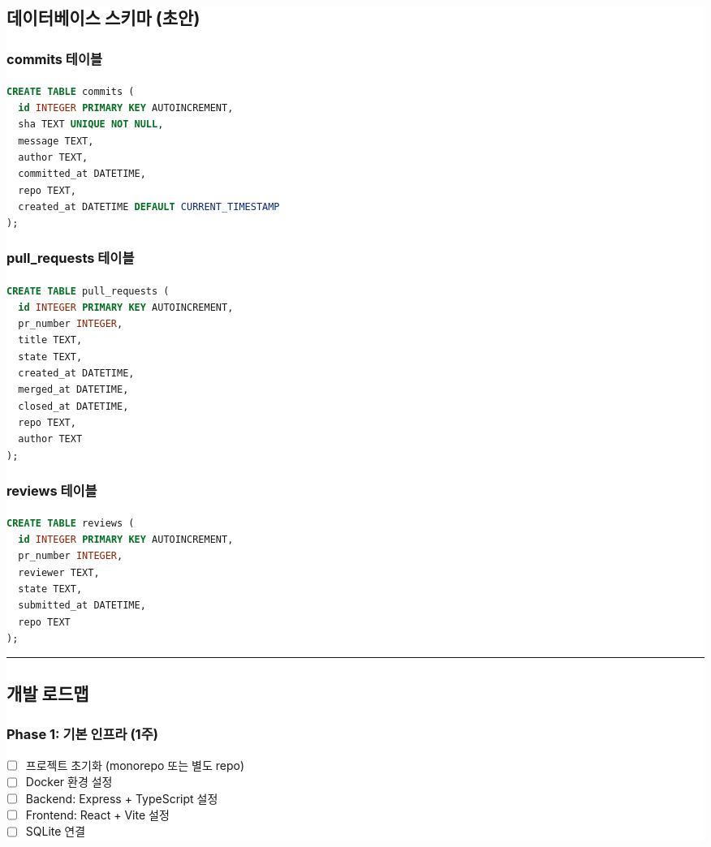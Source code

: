 
## 데이터베이스 스키마 (초안)

### commits 테이블
```sql
CREATE TABLE commits (
  id INTEGER PRIMARY KEY AUTOINCREMENT,
  sha TEXT UNIQUE NOT NULL,
  message TEXT,
  author TEXT,
  committed_at DATETIME,
  repo TEXT,
  created_at DATETIME DEFAULT CURRENT_TIMESTAMP
);
```

### pull_requests 테이블
```sql
CREATE TABLE pull_requests (
  id INTEGER PRIMARY KEY AUTOINCREMENT,
  pr_number INTEGER,
  title TEXT,
  state TEXT,
  created_at DATETIME,
  merged_at DATETIME,
  closed_at DATETIME,
  repo TEXT,
  author TEXT
);
```

### reviews 테이블
```sql
CREATE TABLE reviews (
  id INTEGER PRIMARY KEY AUTOINCREMENT,
  pr_number INTEGER,
  reviewer TEXT,
  state TEXT,
  submitted_at DATETIME,
  repo TEXT
);
```

---

## 개발 로드맵

### Phase 1: 기본 인프라 (1주)
- [ ] 프로젝트 초기화 (monorepo 또는 별도 repo)
- [ ] Docker 환경 설정
- [ ] Backend: Express + TypeScript 설정
- [ ] Frontend: React + Vite 설정
- [ ] SQLite 연결

